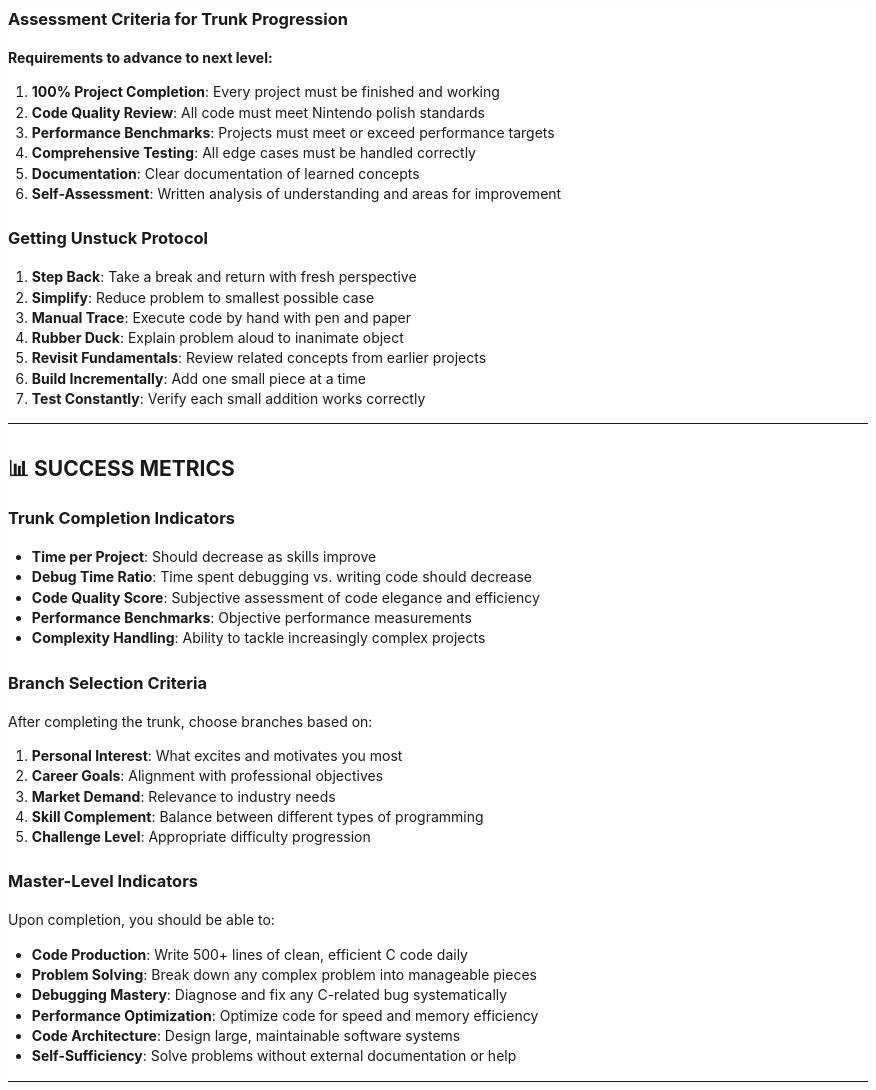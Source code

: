 ### Assessment Criteria for Trunk Progression

**Requirements to advance to next level:**

1. **100% Project Completion**: Every project must be finished and working
2. **Code Quality Review**: All code must meet Nintendo polish standards
3. **Performance Benchmarks**: Projects must meet or exceed performance targets
4. **Comprehensive Testing**: All edge cases must be handled correctly
5. **Documentation**: Clear documentation of learned concepts
6. **Self-Assessment**: Written analysis of understanding and areas for improvement

### Getting Unstuck Protocol

1. **Step Back**: Take a break and return with fresh perspective
2. **Simplify**: Reduce problem to smallest possible case
3. **Manual Trace**: Execute code by hand with pen and paper
4. **Rubber Duck**: Explain problem aloud to inanimate object
5. **Revisit Fundamentals**: Review related concepts from earlier projects
6. **Build Incrementally**: Add one small piece at a time
7. **Test Constantly**: Verify each small addition works correctly

---

## 📊 SUCCESS METRICS

### Trunk Completion Indicators

- **Time per Project**: Should decrease as skills improve
- **Debug Time Ratio**: Time spent debugging vs. writing code should decrease
- **Code Quality Score**: Subjective assessment of code elegance and efficiency
- **Performance Benchmarks**: Objective performance measurements
- **Complexity Handling**: Ability to tackle increasingly complex projects

### Branch Selection Criteria

After completing the trunk, choose branches based on:

1. **Personal Interest**: What excites and motivates you most
2. **Career Goals**: Alignment with professional objectives  
3. **Market Demand**: Relevance to industry needs
4. **Skill Complement**: Balance between different types of programming
5. **Challenge Level**: Appropriate difficulty progression

### Master-Level Indicators

Upon completion, you should be able to:

- **Code Production**: Write 500+ lines of clean, efficient C code daily
- **Problem Solving**: Break down any complex problem into manageable pieces
- **Debugging Mastery**: Diagnose and fix any C-related bug systematically
- **Performance Optimization**: Optimize code for speed and memory efficiency
- **Code Architecture**: Design large, maintainable software systems
- **Self-Sufficiency**: Solve problems without external documentation or help

---